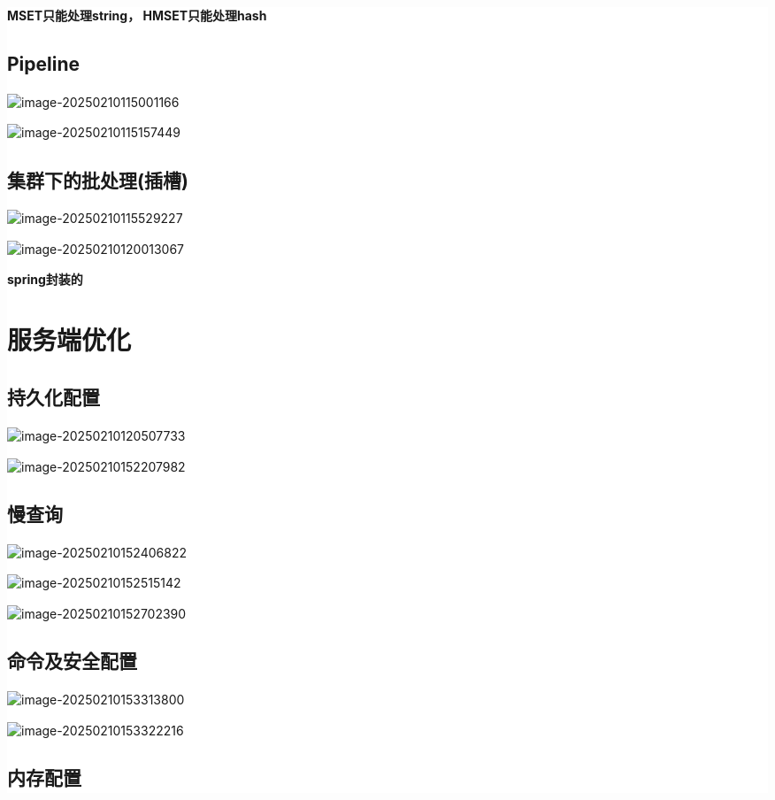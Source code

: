 **MSET只能处理string，  HMSET只能处理hash**

## Pipeline

![image-20250210115001166](C:\Users\wht\AppData\Roaming\Typora\typora-user-images\image-20250210115001166.png)

![image-20250210115157449](C:\Users\wht\AppData\Roaming\Typora\typora-user-images\image-20250210115157449.png)

## 集群下的批处理(插槽)

![image-20250210115529227](C:\Users\wht\AppData\Roaming\Typora\typora-user-images\image-20250210115529227.png)

![image-20250210120013067](C:\Users\wht\AppData\Roaming\Typora\typora-user-images\image-20250210120013067.png)

**spring封装的**





# 服务端优化

## 持久化配置

![image-20250210120507733](C:\Users\wht\AppData\Roaming\Typora\typora-user-images\image-20250210120507733.png)

![image-20250210152207982](C:\Users\wht\AppData\Roaming\Typora\typora-user-images\image-20250210152207982.png)



## 慢查询

![image-20250210152406822](C:\Users\wht\AppData\Roaming\Typora\typora-user-images\image-20250210152406822.png)

![image-20250210152515142](C:\Users\wht\AppData\Roaming\Typora\typora-user-images\image-20250210152515142.png)

![image-20250210152702390](C:\Users\wht\AppData\Roaming\Typora\typora-user-images\image-20250210152702390.png)



## 命令及安全配置

![image-20250210153313800](C:\Users\wht\AppData\Roaming\Typora\typora-user-images\image-20250210153313800.png)

![image-20250210153322216](C:\Users\wht\AppData\Roaming\Typora\typora-user-images\image-20250210153322216.png)



## 内存配置
